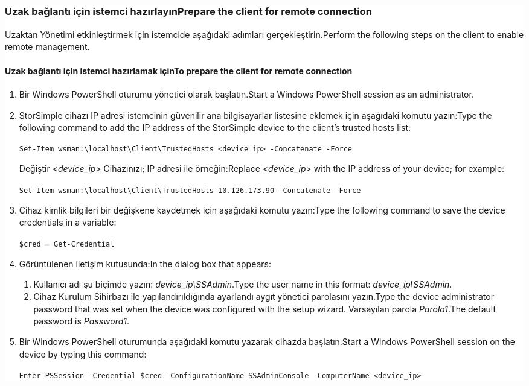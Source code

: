 ### <a name="prepare-the-client-for-remote-connection"></a><span data-ttu-id="305e9-152">Uzak bağlantı için istemci hazırlayın</span><span class="sxs-lookup"><span data-stu-id="305e9-152">Prepare the client for remote connection</span></span>
<span data-ttu-id="305e9-153">Uzaktan Yönetimi etkinleştirmek için istemcide aşağıdaki adımları gerçekleştirin.</span><span class="sxs-lookup"><span data-stu-id="305e9-153">Perform the following steps on the client to enable remote management.</span></span>

#### <a name="to-prepare-the-client-for-remote-connection"></a><span data-ttu-id="305e9-154">Uzak bağlantı için istemci hazırlamak için</span><span class="sxs-lookup"><span data-stu-id="305e9-154">To prepare the client for remote connection</span></span>
1. <span data-ttu-id="305e9-155">Bir Windows PowerShell oturumu yönetici olarak başlatın.</span><span class="sxs-lookup"><span data-stu-id="305e9-155">Start a Windows PowerShell session as an administrator.</span></span>
2. <span data-ttu-id="305e9-156">StorSimple cihazı IP adresi istemcinin güvenilir ana bilgisayarlar listesine eklemek için aşağıdaki komutu yazın:</span><span class="sxs-lookup"><span data-stu-id="305e9-156">Type the following command to add the IP address of the StorSimple device to the client’s trusted hosts list:</span></span> 
   
     `Set-Item wsman:\localhost\Client\TrustedHosts <device_ip> -Concatenate -Force`
   
     <span data-ttu-id="305e9-157">Değiştir <*device_ip*> Cihazınızı; IP adresi ile örneğin:</span><span class="sxs-lookup"><span data-stu-id="305e9-157">Replace <*device_ip*> with the IP address of your device; for example:</span></span> 
   
     `Set-Item wsman:\localhost\Client\TrustedHosts 10.126.173.90 -Concatenate -Force`
3. <span data-ttu-id="305e9-158">Cihaz kimlik bilgileri bir değişkene kaydetmek için aşağıdaki komutu yazın:</span><span class="sxs-lookup"><span data-stu-id="305e9-158">Type the following command to save the device credentials in a variable:</span></span> 
   
    ```
    $cred = Get-Credential
    ```
    
4. <span data-ttu-id="305e9-159">Görüntülenen iletişim kutusunda:</span><span class="sxs-lookup"><span data-stu-id="305e9-159">In the dialog box that appears:</span></span>
   
   1. <span data-ttu-id="305e9-160">Kullanıcı adı şu biçimde yazın: *device_ip\SSAdmin*.</span><span class="sxs-lookup"><span data-stu-id="305e9-160">Type the user name in this format: *device_ip\SSAdmin*.</span></span>
   2. <span data-ttu-id="305e9-161">Cihaz Kurulum Sihirbazı ile yapılandırıldığında ayarlandı aygıt yönetici parolasını yazın.</span><span class="sxs-lookup"><span data-stu-id="305e9-161">Type the device administrator password that was set when the device was configured with the setup wizard.</span></span> <span data-ttu-id="305e9-162">Varsayılan parola *Parola1*.</span><span class="sxs-lookup"><span data-stu-id="305e9-162">The default password is *Password1*.</span></span>
5. <span data-ttu-id="305e9-163">Bir Windows PowerShell oturumunda aşağıdaki komutu yazarak cihazda başlatın:</span><span class="sxs-lookup"><span data-stu-id="305e9-163">Start a Windows PowerShell session on the device by typing this command:</span></span>
   
     `Enter-PSSession -Credential $cred -ConfigurationName SSAdminConsole -ComputerName <device_ip>`
   